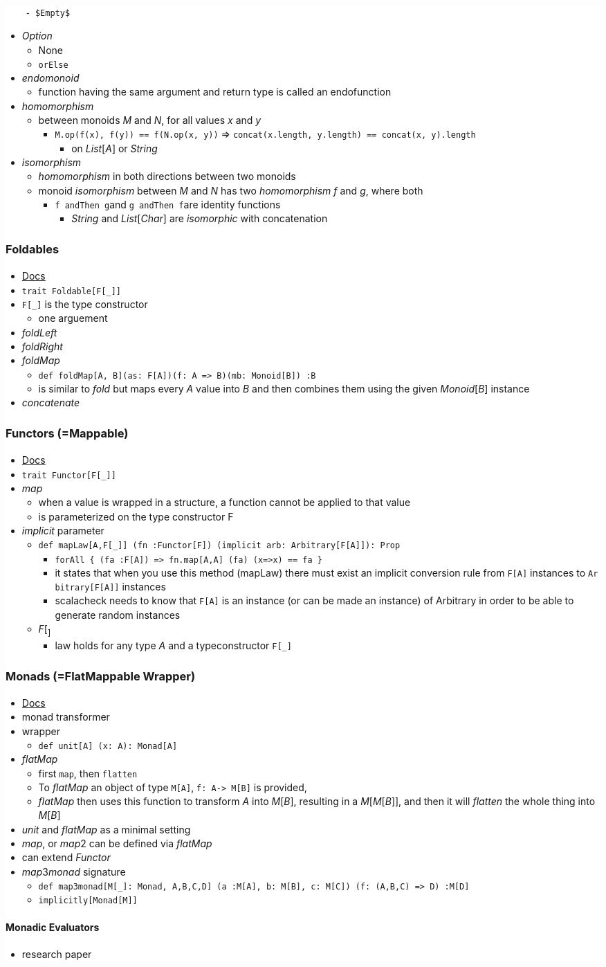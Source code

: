         - $Empty$
- $Option$ 
    - None
    - ```orElse```
- $endomonoid$
  - function having the same argument and return type is called an endofunction 
- $homomorphism$
    - between monoids $M$ and $N$, for all values $x$ and $y$
        - ```M.op(f(x), f(y)) == f(N.op(x, y))``` => ```concat(x.length, y.length) == concat(x, y).length```
            - on $List[A]$ or $String$
- $isomorphism$
  - $homomorphism$ in both directions between two monoids
  - monoid $isomorphism$ between $M$ and $N$ has two $homomorphism$ $f$ and $g$, where both
    - ```f andThen g```and ```g andThen f```are identity functions
        - $String$ and $List[Char]$ are $isomorphic$ with concatenation
### Foldables
- [Docs](https://www.scala-exercises.org/cats/foldable)
- ```trait Foldable[F[_]]```
- ```F[_]``` is the type constructor
    - one arguement
- $foldLeft$
- $foldRight$
- $foldMap$
  - ```def foldMap[A, B](as: F[A])(f: A => B)(mb: Monoid[B]) :B```
  - is similar to $fold$ but maps every $A$ value into $B$ and then combines them using the given $Monoid[B]$ instance
- $concatenate$
### Functors (=Mappable)
- [Docs](https://www.scala-exercises.org/cats/functor)
- ```trait Functor[F[_]]```
- $map$
  - when a value is wrapped in a structure, a function cannot be applied to that value
  - is parameterized on the type constructor F
-  $implicit$ parameter
    - ```def mapLaw[A,F[_]] (fn :Functor[F]) (implicit arb: Arbitrary[F[A]]): Prop```
        - ```forAll { (fa :F[A]) => fn.map[A,A] (fa) (x=>x) == fa }```
        - it states that when you use this method (mapLaw) there must exist an implicit
conversion rule from ```F[A]``` instances to ```Arbitrary[F[A]]``` instances
        - scalacheck needs to know that ```F[A]``` is an instance (or can be made an instance) of
Arbitrary in order to be able to generate random instances
    - $F[_]$
      - law holds for any type $A$ and a typeconstructor ```F[_]```
### Monads (=FlatMappable Wrapper)
- [Docs](https://www.scala-exercises.org/cats/monad)
- monad transformer
- wrapper
  - ```def unit[A] (x: A): Monad[A]```
- $flatMap$
    - first ```map```, then ```flatten```
    - To $flatMap$ an object of type ```M[A]```, ```f: A-> M[B]``` is provided, 
    - $flatMap$ then uses this function to transform $A$ into $M[B]$, resulting in a $M[M[B]]$, and then it will $flatten$ the whole thing into $M[B]$
- $unit$ and $flatMap$ as a minimal setting
- $map$, or $map2$ can be defined via $flatMap$
- can extend $Functor$
- $map3monad$ signature
    - ```def map3monad[M[_]: Monad, A,B,C,D] (a :M[A], b: M[B], c: M[C]) (f: (A,B,C) => D) :M[D]```
    - ```implicitly[Monad[M]]```
#### Monadic Evaluators
- research paper